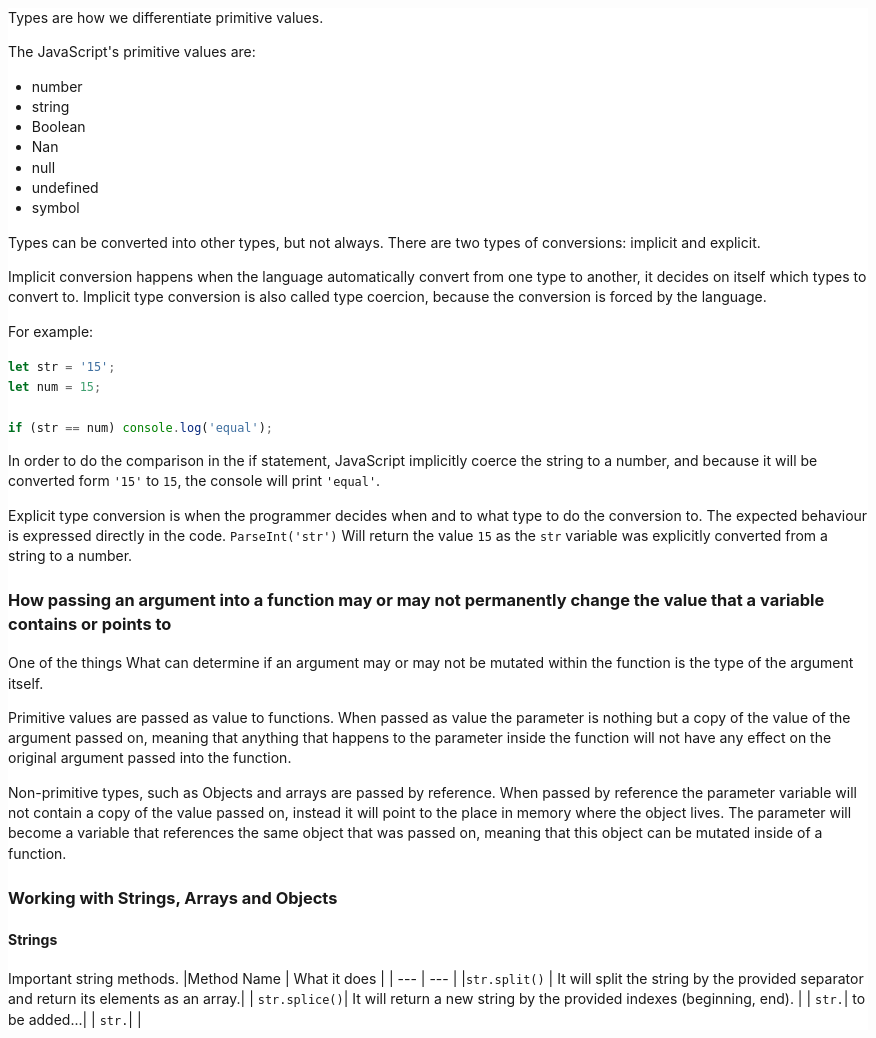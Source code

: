 Types are how we differentiate primitive values.

The JavaScript's primitive values are:
- number
- string
- Boolean
- Nan
- null
- undefined
- symbol

Types can be converted into other types, but not always. There are two types of
conversions: implicit and explicit.

Implicit conversion happens when the language automatically convert from one
type to another, it decides on itself which types to convert to. Implicit type
conversion is also called type coercion, because the conversion is forced by 
the language.

For example: 
```javascript
let str = '15';
let num = 15;

if (str == num) console.log('equal');
```
In order to do the comparison in the if statement, JavaScript implicitly 
coerce the string to a number, and because it will be converted form `'15'` to 
`15`, the console will print `'equal'`.

Explicit type conversion is when the programmer decides when and to what type 
to do the conversion to. The expected behaviour is expressed directly in the 
code. `ParseInt('str')` Will return the value `15` as the `str` variable was 
explicitly converted from a string to a number.

### How passing an argument into a function may or may not permanently change the value that a variable contains or points to

One of the things What can determine if an argument may or may not be mutated 
within the function is the type of the argument itself.

Primitive values are passed as value to functions. When passed as value the 
parameter is nothing but a copy of the value of the argument passed on, meaning
that anything that happens to the parameter inside the function will not have
any effect on the original argument passed into the function.

Non-primitive types, such as Objects and arrays are passed by reference. When
passed by reference the parameter variable will not contain a copy of the value
passed on, instead it will point to the place in memory where the object lives.
The parameter will become a variable that references the same object that was 
passed on, meaning that this object can be mutated inside of a function.

### Working with Strings, Arrays and Objects
#### Strings 
Important string methods.
|Method Name | What it does |
| ---        | ---          |
|`str.split()` | It will split the string by the provided separator and return its elements as an array.|
| `str.splice()`| It will return a new string by the provided indexes (beginning, end). |
| `str.`| to be added...|
| `str.`| |
 